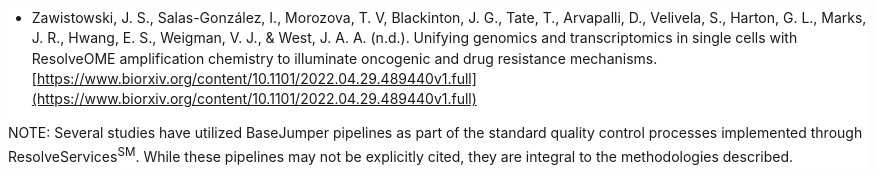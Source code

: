 - Zawistowski, J. S., Salas-González, I., Morozova, T. V, Blackinton, J. G., Tate, T., Arvapalli, 
D., Velivela, S., Harton, G. L., Marks, J. R., Hwang, E. S., Weigman, V. J., & West, J. A. 
A. (n.d.). Unifying genomics and transcriptomics in single cells with ResolveOME amplification
chemistry to illuminate oncogenic and drug resistance mechanisms. [https://www.biorxiv.org/content/10.1101/2022.04.29.489440v1.full](https://www.biorxiv.org/content/10.1101/2022.04.29.489440v1.full)

NOTE: Several studies have utilized BaseJumper pipelines as part of the standard 
quality control processes implemented through ResolveServices<sup>SM</sup>. While these 
pipelines may not be explicitly cited, they are integral to the methodologies 
described.

